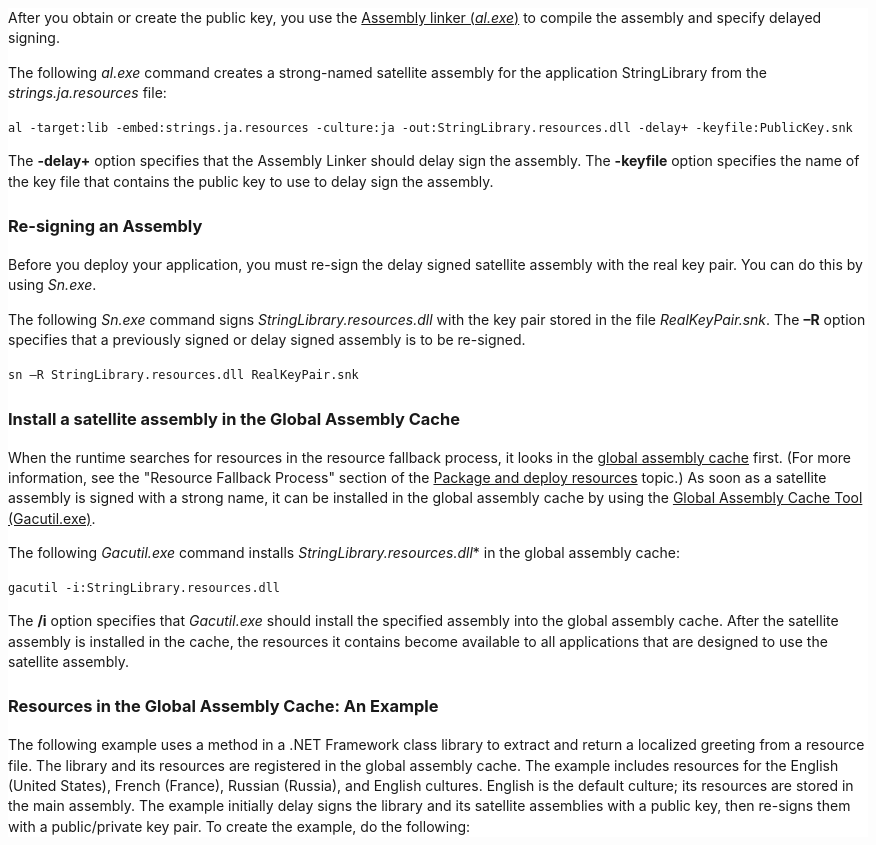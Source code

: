 After you obtain or create the public key, you use the [Assembly linker (*al.exe*)](../../framework/tools/al-exe-assembly-linker.md) to compile the assembly and specify delayed signing.

The following *al.exe* command creates a strong-named satellite assembly for the application StringLibrary from the *strings.ja.resources* file:

```console
al -target:lib -embed:strings.ja.resources -culture:ja -out:StringLibrary.resources.dll -delay+ -keyfile:PublicKey.snk
```

The **-delay+** option specifies that the Assembly Linker should delay sign the assembly. The **-keyfile** option specifies the name of the key file that contains the public key to use to delay sign the assembly.

### Re-signing an Assembly

Before you deploy your application, you must re-sign the delay signed satellite assembly with the real key pair. You can do this by using *Sn.exe*.

The following *Sn.exe* command signs *StringLibrary.resources.dll* with the key pair stored in the file *RealKeyPair.snk*. The **–R** option specifies that a previously signed or delay signed assembly is to be re-signed.

```console
sn –R StringLibrary.resources.dll RealKeyPair.snk
```

### Install a satellite assembly in the Global Assembly Cache

When the runtime searches for resources in the resource fallback process, it looks in the [global assembly cache](../app-domains/gac.md) first. (For more information, see the "Resource Fallback Process" section of the [Package and deploy resources](package-and-deploy-resources.md) topic.) As soon as a satellite assembly is signed with a strong name, it can be installed in the global assembly cache by using the [Global Assembly Cache Tool (Gacutil.exe)](../../framework/tools/gacutil-exe-gac-tool.md).

The following *Gacutil.exe* command installs *StringLibrary.resources.dll** in the global assembly cache:

```console
gacutil -i:StringLibrary.resources.dll
```

The **/i** option specifies that *Gacutil.exe* should install the specified assembly into the global assembly cache. After the satellite assembly is installed in the cache, the resources it contains become available to all applications that are designed to use the satellite assembly.

### Resources in the Global Assembly Cache: An Example

The following example uses a method in a .NET Framework class library to extract and return a localized greeting from a resource file. The library and its resources are registered in the global assembly cache. The example includes resources for the English (United States), French (France), Russian (Russia), and English cultures. English is the default culture; its resources are stored in the main assembly. The example initially delay signs the library and its satellite assemblies with a public key, then re-signs them with a public/private key pair. To create the example, do the following:
